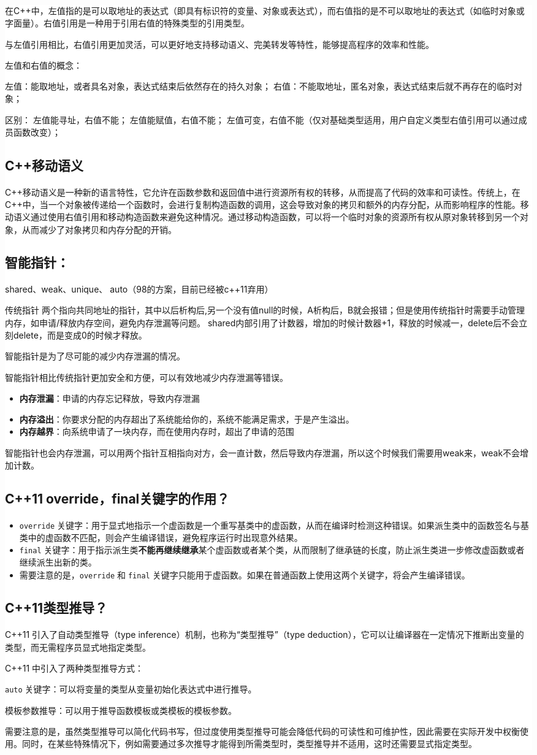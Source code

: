 在C++中，左值指的是可以取地址的表达式（即具有标识符的变量、对象或表达式），而右值指的是不可以取地址的表达式（如临时对象或字面量）。右值引用是一种用于引用右值的特殊类型的引用类型。

与左值引用相比，右值引用更加灵活，可以更好地支持移动语义、完美转发等特性，能够提高程序的效率和性能。

左值和右值的概念：

左值：能取地址，或者具名对象，表达式结束后依然存在的持久对象；
右值：不能取地址，匿名对象，表达式结束后就不再存在的临时对象；

区别：
左值能寻址，右值不能；
左值能赋值，右值不能；
左值可变，右值不能（仅对基础类型适用，用户自定义类型右值引用可以通过成员函数改变）；

## C++移动语义

C++移动语义是一种新的语言特性，它允许在函数参数和返回值中进行资源所有权的转移，从而提高了代码的效率和可读性。传统上，在C++中，当一个对象被传递给一个函数时，会进行复制构造函数的调用，这会导致对象的拷贝和额外的内存分配，从而影响程序的性能。移动语义通过使用右值引用和移动构造函数来避免这种情况。通过移动构造函数，可以将一个临时对象的资源所有权从原对象转移到另一个对象，从而减少了对象拷贝和内存分配的开销。

## 智能指针：

shared、weak、unique、   auto（98的方案，目前已经被c++11弃用）

传统指针 两个指向共同地址的指针，其中以后析构后,另一个没有值null的时候，A析构后，B就会报错；但是使用传统指针时需要手动管理内存，如申请/释放内存空间，避免内存泄漏等问题。
shared内部引用了计数器，增加的时候计数器+1，释放的时候减一，delete后不会立刻delete，而是变成0的时候才释放。

智能指针是为了尽可能的减少内存泄漏的情况。

智能指针相比传统指针更加安全和方便，可以有效地减少内存泄漏等错误。

* **内存泄漏**：申请的内存忘记释放，导致内存泄漏

- **内存溢出**：你要求分配的内存超出了系统能给你的，系统不能满足需求，于是产生溢出。
- **内存越界**：向系统申请了一块内存，而在使用内存时，超出了申请的范围

智能指针也会内存泄漏，可以用两个指针互相指向对方，会一直计数，然后导致内存泄漏，所以这个时候我们需要用weak来，weak不会增加计数。

## C++11 override，final关键字的作用？

- `override` 关键字：用于显式地指示一个虚函数是一个重写基类中的虚函数，从而在编译时检测这种错误。如果派生类中的函数签名与基类中的虚函数不匹配，则会产生编译错误，避免程序运行时出现意外结果。
- `final` 关键字：用于指示派生类**不能再继续继承**某个虚函数或者某个类，从而限制了继承链的长度，防止派生类进一步修改虚函数或者继续派生出新的类。
- 需要注意的是，`override` 和 `final` 关键字只能用于虚函数。如果在普通函数上使用这两个关键字，将会产生编译错误。

## C++11类型推导？

C++11 引入了自动类型推导（type inference）机制，也称为“类型推导”（type deduction），它可以让编译器在一定情况下推断出变量的类型，而无需程序员显式地指定类型。

C++11 中引入了两种类型推导方式：

`auto` 关键字：可以将变量的类型从变量初始化表达式中进行推导。

模板参数推导：可以用于推导函数模板或类模板的模板参数。

需要注意的是，虽然类型推导可以简化代码书写，但过度使用类型推导可能会降低代码的可读性和可维护性，因此需要在实际开发中权衡使用。同时，在某些特殊情况下，例如需要通过多次推导才能得到所需类型时，类型推导并不适用，这时还需要显式指定类型。
